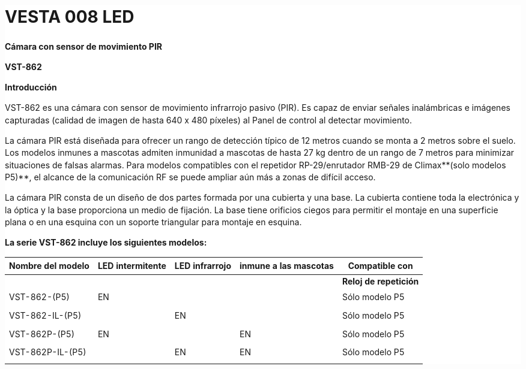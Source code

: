 # VESTA 008 LED

**Cámara con sensor de movimiento PIR**

**VST-862**

**Introducción**

VST-862 es una cámara con sensor de movimiento infrarrojo pasivo (PIR). Es capaz de enviar señales inalámbricas e imágenes capturadas (calidad de imagen de hasta 640 x 480 píxeles) al Panel de control al detectar movimiento.

La cámara PIR está diseñada para ofrecer un rango de detección típico de 12 metros cuando se monta a 2 metros sobre el suelo. Los modelos inmunes a mascotas admiten inmunidad a mascotas de hasta 27 kg dentro de un rango de 7 metros para minimizar situaciones de falsas alarmas. Para modelos compatibles con el repetidor RP-29/enrutador RMB-29 de Climax**(solo modelos P5)**, el alcance de la comunicación RF se puede ampliar aún más a zonas de difícil acceso.

La cámara PIR consta de un diseño de dos partes formada por una cubierta y una base. La cubierta contiene toda la electrónica y la óptica y la base proporciona un medio de fijación. La base tiene orificios ciegos para permitir el montaje en una superficie plana o en una esquina con un soporte triangular para montaje en esquina.

**La serie VST-862 incluye los siguientes modelos:**

| **Nombre del modelo** | **LED intermitente** | **LED infrarrojo** | **inmune a las mascotas** | **Compatible con**      |
| --------------------- | -------------------- | ------------------ | ------------------------- | ----------------------- |
|                       |                      |                    |                           | **Reloj de repetición** |
| VST-862-(P5)          | EN                   |                    |                           | Sólo modelo P5          |
|                       |                      |                    |                           |                         |
| VST-862-IL-(P5)       |                      | EN                 |                           | Sólo modelo P5          |
|                       |                      |                    |                           |                         |
| VST-862P-(P5)         | EN                   |                    | EN                        | Sólo modelo P5          |
|                       |                      |                    |                           |                         |
| VST-862P-IL-(P5)      |                      | EN                 | EN                        | Sólo modelo P5          |
|                       |                      |                    |                           |                         |
